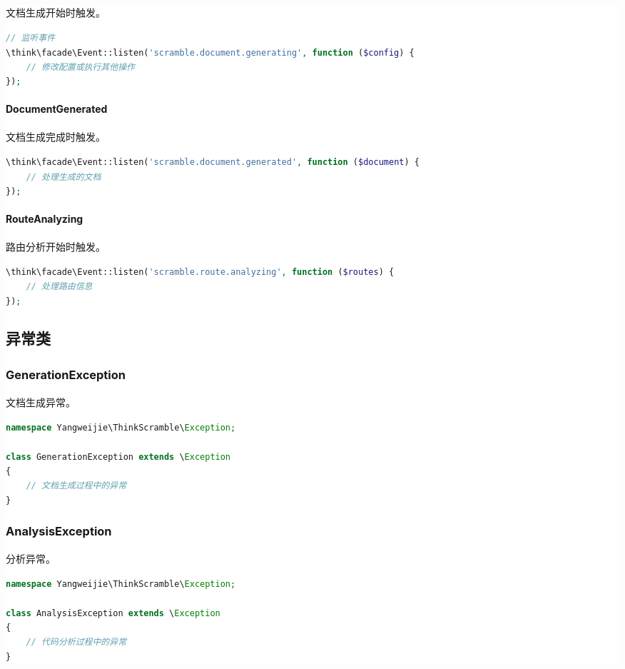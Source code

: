 文档生成开始时触发。

```php
// 监听事件
\think\facade\Event::listen('scramble.document.generating', function ($config) {
    // 修改配置或执行其他操作
});
```

#### DocumentGenerated

文档生成完成时触发。

```php
\think\facade\Event::listen('scramble.document.generated', function ($document) {
    // 处理生成的文档
});
```

#### RouteAnalyzing

路由分析开始时触发。

```php
\think\facade\Event::listen('scramble.route.analyzing', function ($routes) {
    // 处理路由信息
});
```

## 异常类

### GenerationException

文档生成异常。

```php
namespace Yangweijie\ThinkScramble\Exception;

class GenerationException extends \Exception
{
    // 文档生成过程中的异常
}
```

### AnalysisException

分析异常。

```php
namespace Yangweijie\ThinkScramble\Exception;

class AnalysisException extends \Exception
{
    // 代码分析过程中的异常
}
```
